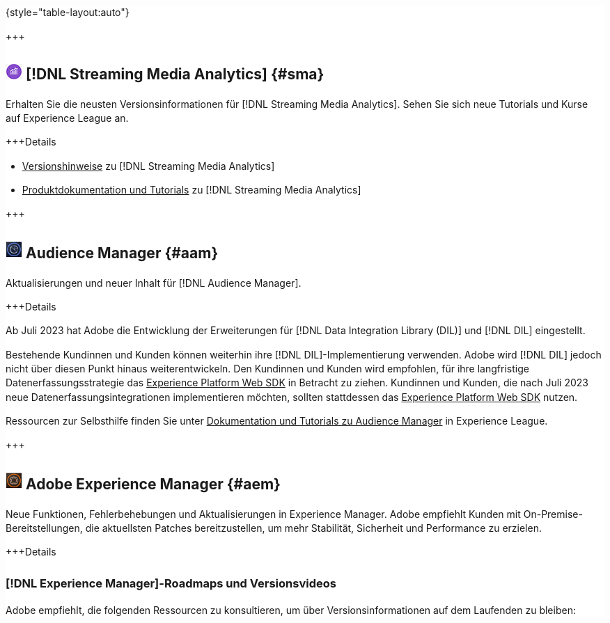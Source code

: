 {style="table-layout:auto"}

+++

## ![Symbol](/assets/analytics.png) [!DNL Streaming Media Analytics] {#sma}

Erhalten Sie die neusten Versionsinformationen für [!DNL Streaming Media Analytics]. Sehen Sie sich neue Tutorials und Kurse auf Experience League an.

+++Details

* [Versionshinweise](https://experienceleague.adobe.com/docs/media-analytics/using/release-notes/release-notes.html?lang=de) zu [!DNL Streaming Media Analytics]

* [Produktdokumentation und Tutorials](https://experienceleague.adobe.com/docs/media-analytics/using/media-overview.html?lang=de) zu [!DNL Streaming Media Analytics]

+++

## ![Symbol](/assets/audience-manager.png) Audience Manager {#aam}

Aktualisierungen und neuer Inhalt für [!DNL Audience Manager].

+++Details

Ab Juli 2023 hat Adobe die Entwicklung der Erweiterungen für [!DNL Data Integration Library (DIL)] und [!DNL DIL] eingestellt.

Bestehende Kundinnen und Kunden können weiterhin ihre [!DNL DIL]-Implementierung verwenden. Adobe wird [!DNL DIL] jedoch nicht über diesen Punkt hinaus weiterentwickeln. Den Kundinnen und Kunden wird empfohlen, für ihre langfristige Datenerfassungsstrategie das [Experience Platform Web SDK](https://experienceleague.adobe.com/docs/experience-platform/edge/home.html?lang=de) in Betracht zu ziehen. Kundinnen und Kunden, die nach Juli 2023 neue Datenerfassungsintegrationen implementieren möchten, sollten stattdessen das [Experience Platform Web SDK](https://experienceleague.adobe.com/docs/experience-platform/edge/home.html?lang=de) nutzen.

Ressourcen zur Selbsthilfe finden Sie unter [Dokumentation und Tutorials zu Audience Manager](https://experienceleague.adobe.com/docs/audience-manager.html?lang=de) in Experience League.

+++



## ![Symbol](/assets/aem.png) Adobe Experience Manager {#aem}

Neue Funktionen, Fehlerbehebungen und Aktualisierungen in Experience Manager. Adobe empfiehlt Kunden mit On-Premise-Bereitstellungen, die aktuellsten Patches bereitzustellen, um mehr Stabilität, Sicherheit und Performance zu erzielen.

+++Details

### [!DNL Experience Manager]-Roadmaps und Versionsvideos

Adobe empfiehlt, die folgenden Ressourcen zu konsultieren, um über Versionsinformationen auf dem Laufenden zu bleiben:
